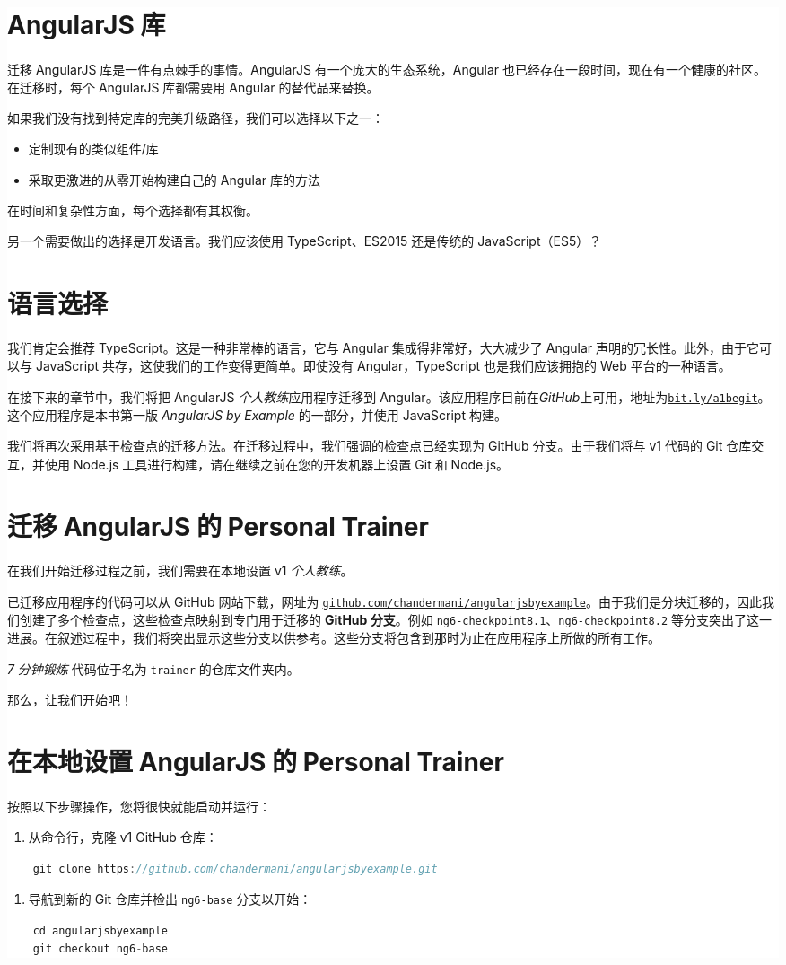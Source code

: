 # AngularJS 库

迁移 AngularJS 库是一件有点棘手的事情。AngularJS 有一个庞大的生态系统，Angular 也已经存在一段时间，现在有一个健康的社区。在迁移时，每个 AngularJS 库都需要用 Angular 的替代品来替换。

如果我们没有找到特定库的完美升级路径，我们可以选择以下之一：

+   定制现有的类似组件/库

+   采取更激进的从零开始构建自己的 Angular 库的方法

在时间和复杂性方面，每个选择都有其权衡。

另一个需要做出的选择是开发语言。我们应该使用 TypeScript、ES2015 还是传统的 JavaScript（ES5）？

# 语言选择

我们肯定会推荐 TypeScript。这是一种非常棒的语言，它与 Angular 集成得非常好，大大减少了 Angular 声明的冗长性。此外，由于它可以与 JavaScript 共存，这使我们的工作变得更简单。即使没有 Angular，TypeScript 也是我们应该拥抱的 Web 平台的一种语言。

在接下来的章节中，我们将把 AngularJS *个人教练*应用程序迁移到 Angular。该应用程序目前在*GitHub*上可用，地址为[`bit.ly/a1begit`](http://bit.ly/a1begit)。这个应用程序是本书第一版 *AngularJS by Example* 的一部分，并使用 JavaScript 构建。

我们将再次采用基于检查点的迁移方法。在迁移过程中，我们强调的检查点已经实现为 GitHub 分支。由于我们将与 v1 代码的 Git 仓库交互，并使用 Node.js 工具进行构建，请在继续之前在您的开发机器上设置 Git 和 Node.js。

# 迁移 AngularJS 的 Personal Trainer

在我们开始迁移过程之前，我们需要在本地设置 v1 *个人教练*。

已迁移应用程序的代码可以从 GitHub 网站下载，网址为 [`github.com/chandermani/angularjsbyexample`](https://github.com/chandermani/angularjsbyexample)。由于我们是分块迁移的，因此我们创建了多个检查点，这些检查点映射到专门用于迁移的 **GitHub 分支**。例如 `ng6-checkpoint8.1`、`ng6-checkpoint8.2` 等分支突出了这一进展。在叙述过程中，我们将突出显示这些分支以供参考。这些分支将包含到那时为止在应用程序上所做的所有工作。

*7 分钟锻炼* 代码位于名为 `trainer` 的仓库文件夹内。

那么，让我们开始吧！

# 在本地设置 AngularJS 的 Personal Trainer

按照以下步骤操作，您将很快就能启动并运行：

1.  从命令行，克隆 v1 GitHub 仓库：

```js
    git clone https://github.com/chandermani/angularjsbyexample.git
```

1.  导航到新的 Git 仓库并检出 `ng6-base` 分支以开始：

```js
    cd angularjsbyexample
    git checkout ng6-base
```
